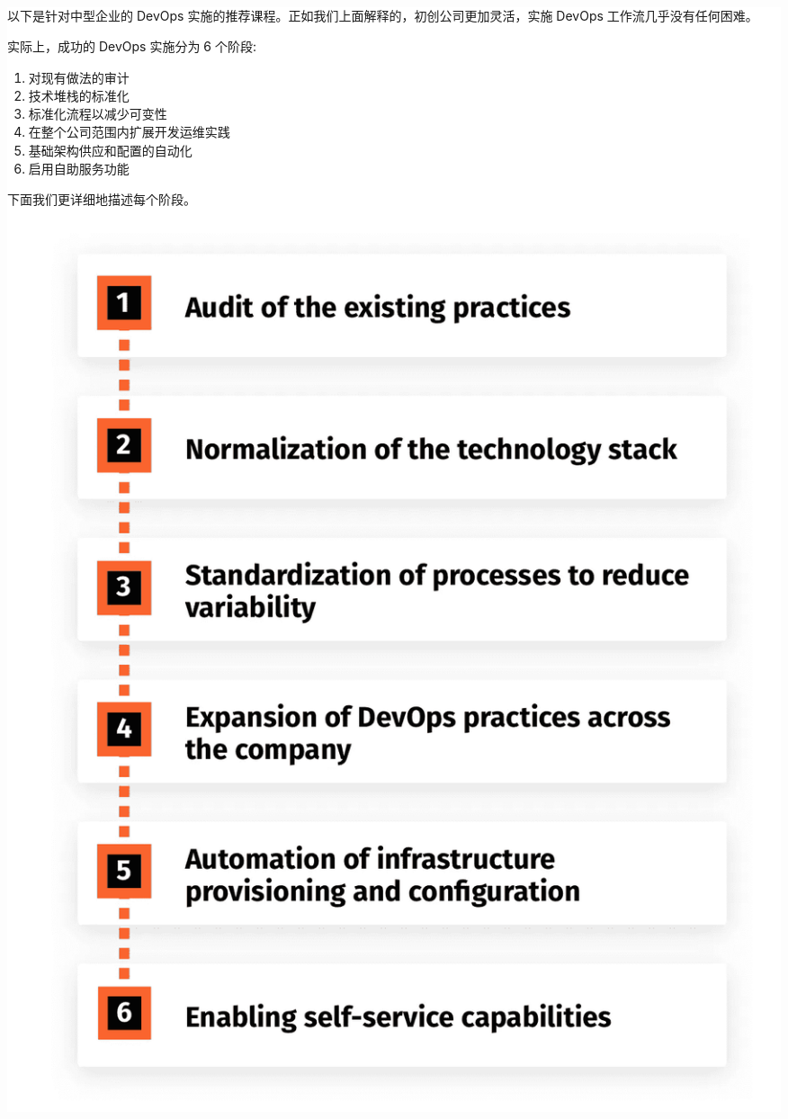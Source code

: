 以下是针对中型企业的 DevOps 实施的推荐课程。正如我们上面解释的，初创公司更加灵活，实施 DevOps 工作流几乎没有任何困难。

实际上，成功的 DevOps 实施分为 6 个阶段:

1.  对现有做法的审计
2.  技术堆栈的标准化
3.  标准化流程以减少可变性
4.  在整个公司范围内扩展开发运维实践
5.  基础架构供应和配置的自动化
6.  启用自助服务功能

下面我们更详细地描述每个阶段。

![](img/d6161db0b34478d99161cb743eded4cd.png)
